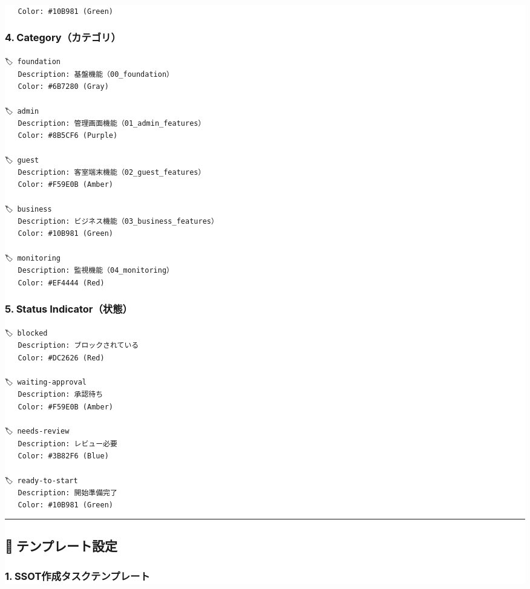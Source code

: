 ```
   Color: #10B981 (Green)
```

### 4. Category（カテゴリ）

```
🏷️ foundation
   Description: 基盤機能（00_foundation）
   Color: #6B7280 (Gray)

🏷️ admin
   Description: 管理画面機能（01_admin_features）
   Color: #8B5CF6 (Purple)

🏷️ guest
   Description: 客室端末機能（02_guest_features）
   Color: #F59E0B (Amber)

🏷️ business
   Description: ビジネス機能（03_business_features）
   Color: #10B981 (Green)

🏷️ monitoring
   Description: 監視機能（04_monitoring）
   Color: #EF4444 (Red)
```

### 5. Status Indicator（状態）

```
🏷️ blocked
   Description: ブロックされている
   Color: #DC2626 (Red)

🏷️ waiting-approval
   Description: 承認待ち
   Color: #F59E0B (Amber)

🏷️ needs-review
   Description: レビュー必要
   Color: #3B82F6 (Blue)

🏷️ ready-to-start
   Description: 開始準備完了
   Color: #10B981 (Green)
```

---

## 📝 テンプレート設定

### 1. SSOT作成タスクテンプレート

